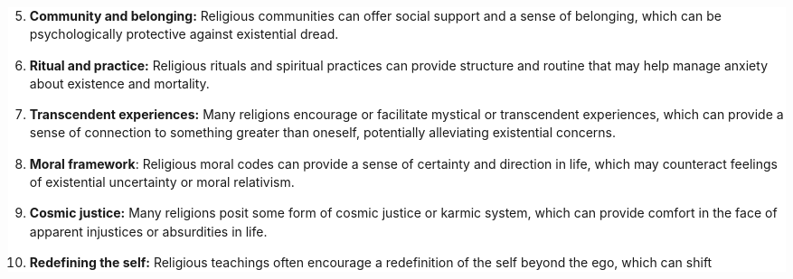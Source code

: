   

5. **Community and belonging:** Religious communities can offer social support and a sense of belonging, which can be psychologically protective against existential dread.

  

6. **Ritual and practice:** Religious rituals and spiritual practices can provide structure and routine that may help manage anxiety about existence and mortality.

  

7. **Transcendent experiences:** Many religions encourage or facilitate mystical or transcendent experiences, which can provide a sense of connection to something greater than oneself, potentially alleviating existential concerns.

  

8. **Moral framework**: Religious moral codes can provide a sense of certainty and direction in life, which may counteract feelings of existential uncertainty or moral relativism.

  

9. **Cosmic justice:** Many religions posit some form of cosmic justice or karmic system, which can provide comfort in the face of apparent injustices or absurdities in life.

  

10. **Redefining the self:** Religious teachings often encourage a redefinition of the self beyond the ego, which can shift